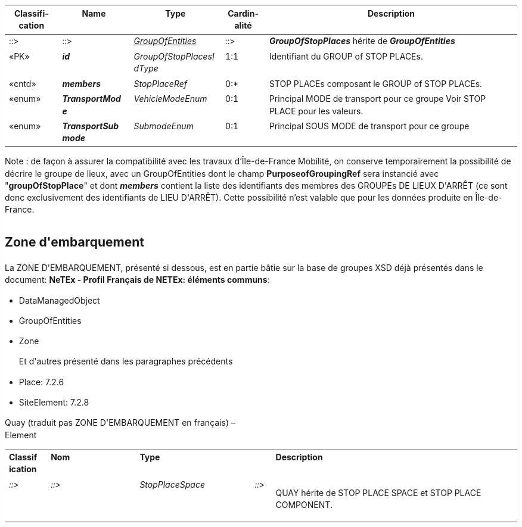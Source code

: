 | **Classifi­cation** | **Name**               | **Type**                  | **Cardin­alité** | **Description**                                                              |
|---------------------|------------------------|---------------------------|------------------|------------------------------------------------------------------------------|
| ::>                 | ::>                    | *<u>GroupOfEntities</u>*  | ::>              | ***GroupOfStopPlaces*** hérite de ***GroupOfEntities***                      |
| «PK»                | ***id***               | *GroupOfStopPlacesIdType* | 1:1              | Identifiant du GROUP of STOP PLACEs.                                         |
| «cntd»              | ***members***          | *StopPlaceRef*            | 0:\*             | STOP PLACEs composant le GROUP of STOP PLACEs.                               |
| «enum»              | ***TransportMode***    | *VehicleModeEnum*         | 0:1              | Principal MODE de transport pour ce groupe Voir STOP PLACE pour les valeurs. |
| «enum»              | ***TransportSubmode*** | *SubmodeEnum*             | 0:1              | Principal SOUS MODE de transport pour ce groupe                              |

<span class="hl">Note : de façon à assurer la compatibilité avec les
travaux d’Île-de-France Mobilité, on conserve temporairement la
possibilité de décrire le groupe de lieux, avec un GroupOfEntities dont
le champ </span>**<span
class="hl">PurposeofGroupingRef</span>**<span class="hl"> sera
instancié avec "</span>**<span
class="hl">groupOfStopPlace</span>**<span class="hl">" et dont
</span>***<span class="hl">members</span>***<span class="hl">
contient la liste des identifiants des membres des GROUPEs DE LIEUX
D'ARRÊT (ce sont donc exclusivement des identifiants de LIEU D'ARRÊT).
Cette possibilité n’est valable que pour les données produite en
Île-de-France.</span>

## Zone d'embarquement

La ZONE D'EMBARQUEMENT, présenté si dessous, est en partie bâtie sur la
base de groupes XSD déjà présentés dans le document: **NeTEx - Profil
Français de NETEx: éléments communs**:

-   DataManagedObject

-   GroupOfEntities

-   Zone

    Et d'autres présenté dans les paragraphes précédents

-   Place: 7.2.6

-   SiteElement: 7.2.8

<div class="table-title">Quay (traduit pas ZONE D'EMBARQUEMENT en français) –</div>
Element

<table>
<colgroup>
<col style="width: 8%" />
<col style="width: 17%" />
<col style="width: 22%" />
<col style="width: 4%" />
<col style="width: 47%" />
</colgroup>
<tbody>
<tr class="odd">
<td><strong>Classifi­cation</strong></td>
<td><strong>Nom</strong></td>
<td><strong>Type</strong></td>
<td></td>
<td><strong>Description</strong></td>
</tr>
<tr class="even">
<td><em>::></em></td>
<td><em>::></em></td>
<td><em>StopPlaceSpace</em></td>
<td><em>::></em></td>
<td><p>QUAY hérite de STOP PLACE SPACE et STOP PLACE COMPONENT.</p>
